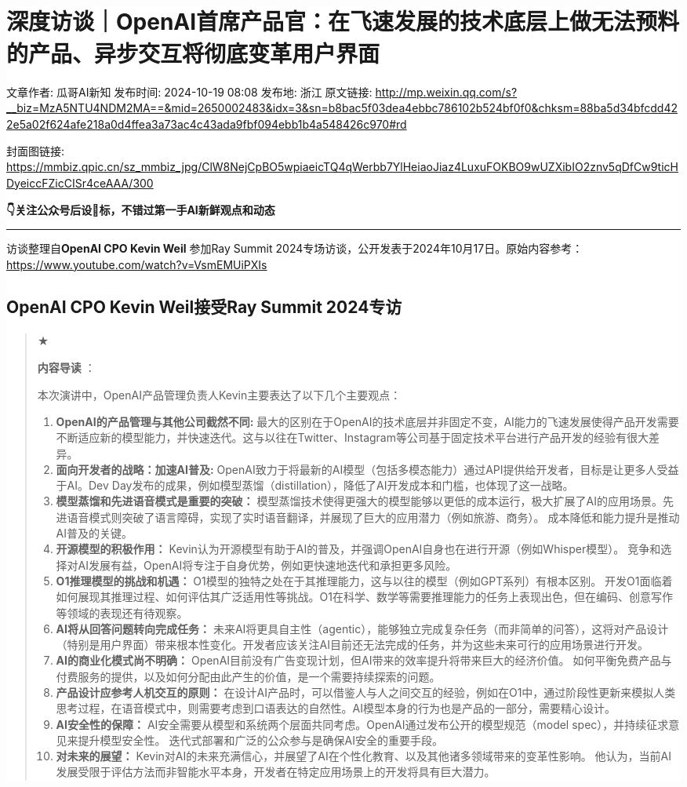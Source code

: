 # 深度访谈｜OpenAI首席产品官：在飞速发展的技术底层上做无法预料的产品、异步交互将彻底变革用户界面

文章作者: 瓜哥AI新知
发布时间: 2024-10-19 08:08
发布地: 浙江
原文链接: http://mp.weixin.qq.com/s?__biz=MzA5NTU4NDM2MA==&mid=2650002483&idx=3&sn=b8bac5f03dea4ebbc786102b524bf0f0&chksm=88ba5d34bfcdd422e5a02f624afe218a0d4ffea3a73ac4c43ada9fbf094ebb1b4a548426c970#rd

封面图链接: https://mmbiz.qpic.cn/sz_mmbiz_jpg/ClW8NejCpBO5wpiaeicTQ4qWerbb7YlHeiaoJiaz4LuxuFOKBO9wUZXibIO2znv5qDfCw9ticHDyeiccFZicCISr4ceAAA/300

**👇关注公众号后设🌟标，不错过第一手AI新鲜观点和动态**

****

访谈整理自**OpenAI CPO Kevin Weil** 参加Ray Summit
2024专场访谈，公开发表于2024年10月17日。原始内容参考：https://www.youtube.com/watch?v=VsmEMUiPXIs

## OpenAI CPO Kevin Weil接受Ray Summit 2024专访

> ★
>
> **内容导读** ：
>
> 本次演讲中，OpenAI产品管理负责人Kevin主要表达了以下几个主要观点：
>
>   1. **OpenAI的产品管理与其他公司截然不同:**
> 最大的区别在于OpenAI的技术底层并非固定不变，AI能力的飞速发展使得产品开发需要不断适应新的模型能力，并快速迭代。这与以往在Twitter、Instagram等公司基于固定技术平台进行产品开发的经验有很大差异。
>   2. **面向开发者的战略：加速AI普及:**
> OpenAI致力于将最新的AI模型（包括多模态能力）通过API提供给开发者，目标是让更多人受益于AI。Dev
> Day发布的成果，例如模型蒸馏（distillation），降低了AI开发成本和门槛，也体现了这一战略。
>   3. **模型蒸馏和先进语音模式是重要的突破：**
> 模型蒸馏技术使得更强大的模型能够以更低的成本运行，极大扩展了AI的应用场景。先进语音模式则突破了语言障碍，实现了实时语音翻译，并展现了巨大的应用潜力（例如旅游、商务）。
> 成本降低和能力提升是推动AI普及的关键。
>   4. **开源模型的积极作用：** Kevin认为开源模型有助于AI的普及，并强调OpenAI自身也在进行开源（例如Whisper模型）。
> 竞争和选择对AI发展有益，OpenAI将专注于自身优势，例如更快速地迭代和承担更多风险。
>   5. **O1推理模型的挑战和机遇：** O1模型的独特之处在于其推理能力，这与以往的模型（例如GPT系列）有根本区别。
> 开发O1面临着如何展现其推理过程、如何评估其广泛适用性等挑战。O1在科学、数学等需要推理能力的任务上表现出色，但在编码、创意写作等领域的表现还有待观察。
>   6. **AI将从回答问题转向完成任务：**
> 未来AI将更具自主性（agentic），能够独立完成复杂任务（而非简单的问答），这将对产品设计（特别是用户界面）带来根本性变化。开发者应该关注AI目前还无法完成的任务，并为这些未来可行的应用场景进行开发。
>   7. **AI的商业化模式尚不明确：** OpenAI目前没有广告变现计划，但AI带来的效率提升将带来巨大的经济价值。
> 如何平衡免费产品与付费服务的提供，以及如何分配由此产生的价值，是一个需要持续探索的问题。
>   8. **产品设计应参考人机交互的原则：**
> 在设计AI产品时，可以借鉴人与人之间交互的经验，例如在O1中，通过阶段性更新来模拟人类思考过程，在语音模式中，则需要考虑到口语表达的自然性。AI模型本身的行为也是产品的一部分，需要精心设计。
>   9. **AI安全性的保障：** AI安全需要从模型和系统两个层面共同考虑。OpenAI通过发布公开的模型规范（model
> spec），并持续征求意见来提升模型安全性。 迭代式部署和广泛的公众参与是确保AI安全的重要手段。
>   10. **对未来的展望：** Kevin对AI的未来充满信心，并展望了AI在个性化教育、以及其他诸多领域带来的变革性影响。
> 他认为，当前AI发展受限于评估方法而非智能水平本身，开发者在特定应用场景上的开发将具有巨大潜力。
>
